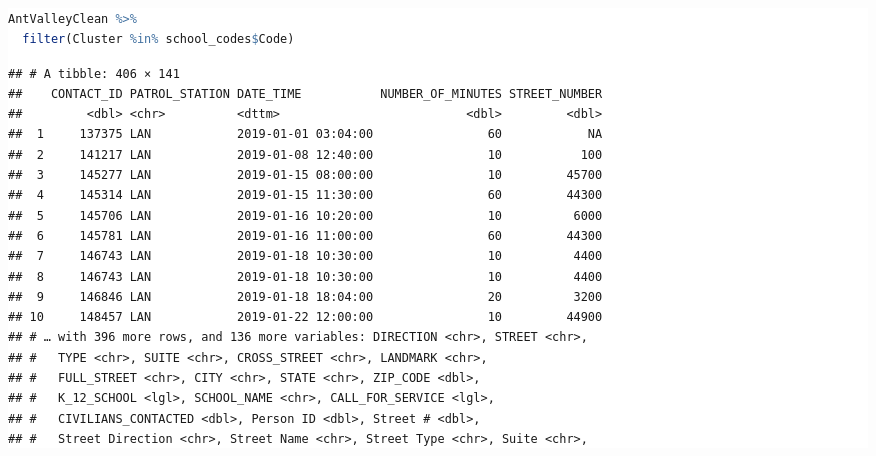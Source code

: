 ``` r
AntValleyClean %>%
  filter(Cluster %in% school_codes$Code)
```

    ## # A tibble: 406 × 141
    ##    CONTACT_ID PATROL_STATION DATE_TIME           NUMBER_OF_MINUTES STREET_NUMBER
    ##         <dbl> <chr>          <dttm>                          <dbl>         <dbl>
    ##  1     137375 LAN            2019-01-01 03:04:00                60            NA
    ##  2     141217 LAN            2019-01-08 12:40:00                10           100
    ##  3     145277 LAN            2019-01-15 08:00:00                10         45700
    ##  4     145314 LAN            2019-01-15 11:30:00                60         44300
    ##  5     145706 LAN            2019-01-16 10:20:00                10          6000
    ##  6     145781 LAN            2019-01-16 11:00:00                60         44300
    ##  7     146743 LAN            2019-01-18 10:30:00                10          4400
    ##  8     146743 LAN            2019-01-18 10:30:00                10          4400
    ##  9     146846 LAN            2019-01-18 18:04:00                20          3200
    ## 10     148457 LAN            2019-01-22 12:00:00                10         44900
    ## # … with 396 more rows, and 136 more variables: DIRECTION <chr>, STREET <chr>,
    ## #   TYPE <chr>, SUITE <chr>, CROSS_STREET <chr>, LANDMARK <chr>,
    ## #   FULL_STREET <chr>, CITY <chr>, STATE <chr>, ZIP_CODE <dbl>,
    ## #   K_12_SCHOOL <lgl>, SCHOOL_NAME <chr>, CALL_FOR_SERVICE <lgl>,
    ## #   CIVILIANS_CONTACTED <dbl>, Person ID <dbl>, Street # <dbl>,
    ## #   Street Direction <chr>, Street Name <chr>, Street Type <chr>, Suite <chr>,